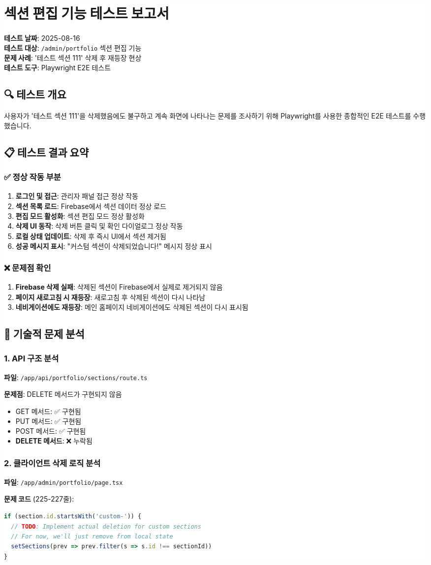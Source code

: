 # 섹션 편집 기능 테스트 보고서

**테스트 날짜**: 2025-08-16  
**테스트 대상**: `/admin/portfolio` 섹션 편집 기능  
**문제 사례**: '테스트 섹션 111' 삭제 후 재등장 현상  
**테스트 도구**: Playwright E2E 테스트

## 🔍 테스트 개요

사용자가 '테스트 섹션 111'을 삭제했음에도 불구하고 계속 화면에 나타나는 문제를 조사하기 위해 Playwright를 사용한 종합적인 E2E 테스트를 수행했습니다.

## 📋 테스트 결과 요약

### ✅ 정상 작동 부분
1. **로그인 및 접근**: 관리자 패널 접근 정상 작동
2. **섹션 목록 로드**: Firebase에서 섹션 데이터 정상 로드
3. **편집 모드 활성화**: 섹션 편집 모드 정상 활성화
4. **삭제 UI 동작**: 삭제 버튼 클릭 및 확인 다이얼로그 정상 작동
5. **로컬 상태 업데이트**: 삭제 후 즉시 UI에서 섹션 제거됨
6. **성공 메시지 표시**: "커스텀 섹션이 삭제되었습니다!" 메시지 정상 표시

### ❌ 문제점 확인
1. **Firebase 삭제 실패**: 삭제된 섹션이 Firebase에서 실제로 제거되지 않음
2. **페이지 새로고침 시 재등장**: 새로고침 후 삭제된 섹션이 다시 나타남
3. **네비게이션에도 재등장**: 메인 홈페이지 네비게이션에도 삭제된 섹션이 다시 표시됨

## 🔧 기술적 문제 분석

### 1. API 구조 분석
**파일**: `/app/api/portfolio/sections/route.ts`

**문제점**: DELETE 메서드가 구현되지 않음
- GET 메서드: ✅ 구현됨
- PUT 메서드: ✅ 구현됨  
- POST 메서드: ✅ 구현됨
- **DELETE 메서드**: ❌ 누락됨

### 2. 클라이언트 삭제 로직 분석
**파일**: `/app/admin/portfolio/page.tsx`

**문제 코드** (225-227줄):
```typescript
if (section.id.startsWith('custom-')) {
  // TODO: Implement actual deletion for custom sections
  // For now, we'll just remove from local state
  setSections(prev => prev.filter(s => s.id !== sectionId))
}
```

